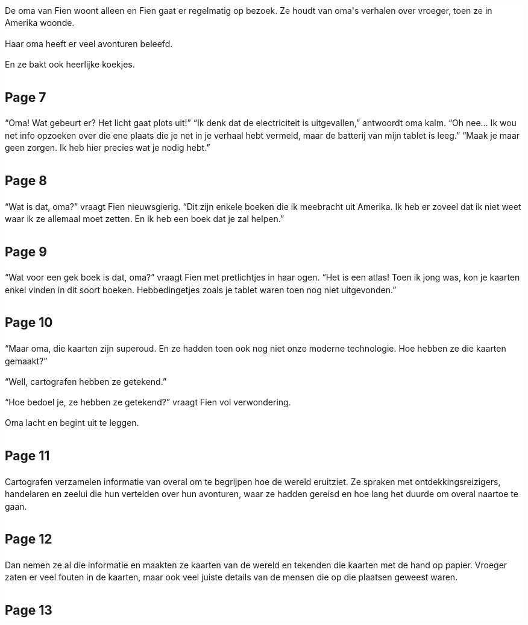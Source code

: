 De oma van Fien woont alleen en Fien gaat er regelmatig op bezoek.
Ze houdt van oma's verhalen over vroeger, toen ze in Amerika woonde.

Haar oma heeft er veel avonturen beleefd.

En ze bakt ook heerlijke koekjes.

## Page 7

“Oma! Wat gebeurt er? Het licht gaat plots uit!”
“Ik denk dat de electriciteit is uitgevallen,” antwoordt oma kalm.
“Oh nee… Ik wou net info opzoeken over die ene plaats die je net in je verhaal hebt vermeld, maar de batterij van mijn tablet is leeg.”
“Maak je maar geen zorgen. Ik heb hier precies wat je nodig hebt.”

## Page 8

“Wat is dat, oma?” vraagt Fien nieuwsgierig.
“Dit zijn enkele boeken die ik meebracht uit Amerika. Ik heb er zoveel dat ik niet weet waar ik ze allemaal moet zetten. En ik heb een boek dat je zal helpen.”

## Page 9

“Wat voor een gek boek is dat, oma?” vraagt Fien met pretlichtjes in haar ogen.
“Het is een atlas! Toen ik jong was, kon je kaarten enkel vinden in dit soort boeken. Hebbedingetjes zoals je tablet waren toen nog niet uitgevonden.”

## Page 10

“Maar oma, die kaarten zijn superoud. En ze hadden toen ook nog niet onze moderne technologie. Hoe hebben ze die kaarten gemaakt?”

“Well, cartografen hebben ze getekend.”

“Hoe bedoel je, ze hebben ze getekend?” vraagt Fien vol verwondering.

Oma lacht en begint uit te leggen.

## Page 11

Cartografen verzamelen informatie van overal om te begrijpen hoe de wereld eruitziet.
Ze spraken met ontdekkingsreizigers, handelaren en zeelui die hun vertelden over hun avonturen, waar ze hadden gereisd en hoe lang het duurde om overal naartoe te gaan.

## Page 12

Dan nemen ze al die informatie en maakten ze kaarten van de wereld en tekenden die kaarten met de hand op papier.
Vroeger zaten er veel fouten in de kaarten, maar ook veel juiste details van de mensen die op die plaatsen geweest waren.

## Page 13
